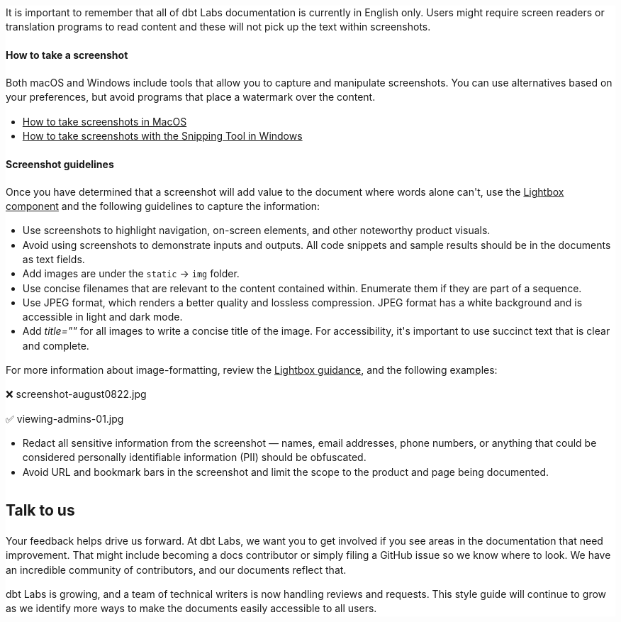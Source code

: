 It is important to remember that all of dbt Labs documentation is currently in English only. Users might require screen readers or translation programs to read content and these will not pick up the text within screenshots.

#### How to take a screenshot

Both macOS and Windows include tools that allow you to capture and manipulate screenshots. You can use alternatives based on your preferences, but avoid programs that place a watermark over the content.

* [How to take screenshots in MacOS](https://support.apple.com/en-us/HT201361#:~:text=How%20to%20take%20a%20screenshot,to%20save%20to%20your%20desktop.)
* [How to take screenshots with the Snipping Tool in Windows](https://support.microsoft.com/en-us/windows/use-snipping-tool-to-capture-screenshots-00246869-1843-655f-f220-97299b865f6b#:~:text=Press%20Ctrl%20%2B%20PrtScn%20keys.,that%20you%20want%20to%20capture.)

#### Screenshot guidelines

Once you have determined that a screenshot will add value to the document where words alone can't, use the [Lightbox component](/contributing/lightbox) and the following guidelines to capture the information:

* Use screenshots to highlight navigation, on-screen elements, and other noteworthy product visuals.
* Avoid using screenshots to demonstrate inputs and outputs. All code snippets and sample results should be in the documents as text fields.
* Add images are under the `static` -> `img` folder.
* Use concise filenames that are relevant to the content contained within. Enumerate them if they are part of a sequence.
* Use JPEG format, which renders a better quality and lossless compression. JPEG format has a white background and is accessible in light and dark mode. 
* Add *title=""* for all images to write a concise title of the image. For accessibility, it's important to use succinct text that is clear and complete. 

For more information about image-formatting, review the [Lightbox guidance](/contributing/lightbox), and the following examples:

  :x: screenshot-august0822.jpg

  :white_check_mark: viewing-admins-01.jpg

* Redact all sensitive information from the screenshot &mdash; names, email addresses, phone numbers, or anything that could be considered personally identifiable information (PII) should be obfuscated.
* Avoid URL and bookmark bars in the screenshot and limit the scope to the product and page being documented.

## Talk to us
Your feedback helps drive us forward. At dbt Labs, we want you to get involved if you see areas in the documentation that need improvement. That might include becoming a docs contributor or simply filing a GitHub issue so we know where to look. We have an incredible community of contributors, and our documents reflect that.

dbt Labs is growing, and a team of technical writers is now handling reviews and requests. This style guide will continue to grow as we identify more ways to make the documents easily accessible to all users.
